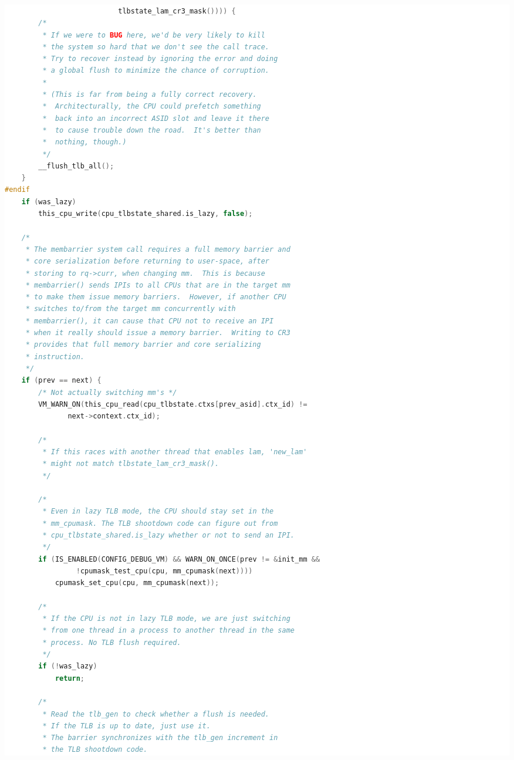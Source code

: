 ```c
						   tlbstate_lam_cr3_mask()))) {
		/*
		 * If we were to BUG here, we'd be very likely to kill
		 * the system so hard that we don't see the call trace.
		 * Try to recover instead by ignoring the error and doing
		 * a global flush to minimize the chance of corruption.
		 *
		 * (This is far from being a fully correct recovery.
		 *  Architecturally, the CPU could prefetch something
		 *  back into an incorrect ASID slot and leave it there
		 *  to cause trouble down the road.  It's better than
		 *  nothing, though.)
		 */
		__flush_tlb_all();
	}
#endif
	if (was_lazy)
		this_cpu_write(cpu_tlbstate_shared.is_lazy, false);

	/*
	 * The membarrier system call requires a full memory barrier and
	 * core serialization before returning to user-space, after
	 * storing to rq->curr, when changing mm.  This is because
	 * membarrier() sends IPIs to all CPUs that are in the target mm
	 * to make them issue memory barriers.  However, if another CPU
	 * switches to/from the target mm concurrently with
	 * membarrier(), it can cause that CPU not to receive an IPI
	 * when it really should issue a memory barrier.  Writing to CR3
	 * provides that full memory barrier and core serializing
	 * instruction.
	 */
	if (prev == next) {
		/* Not actually switching mm's */
		VM_WARN_ON(this_cpu_read(cpu_tlbstate.ctxs[prev_asid].ctx_id) !=
			   next->context.ctx_id);

		/*
		 * If this races with another thread that enables lam, 'new_lam'
		 * might not match tlbstate_lam_cr3_mask().
		 */

		/*
		 * Even in lazy TLB mode, the CPU should stay set in the
		 * mm_cpumask. The TLB shootdown code can figure out from
		 * cpu_tlbstate_shared.is_lazy whether or not to send an IPI.
		 */
		if (IS_ENABLED(CONFIG_DEBUG_VM) && WARN_ON_ONCE(prev != &init_mm &&
				 !cpumask_test_cpu(cpu, mm_cpumask(next))))
			cpumask_set_cpu(cpu, mm_cpumask(next));

		/*
		 * If the CPU is not in lazy TLB mode, we are just switching
		 * from one thread in a process to another thread in the same
		 * process. No TLB flush required.
		 */
		if (!was_lazy)
			return;

		/*
		 * Read the tlb_gen to check whether a flush is needed.
		 * If the TLB is up to date, just use it.
		 * The barrier synchronizes with the tlb_gen increment in
		 * the TLB shootdown code.
```